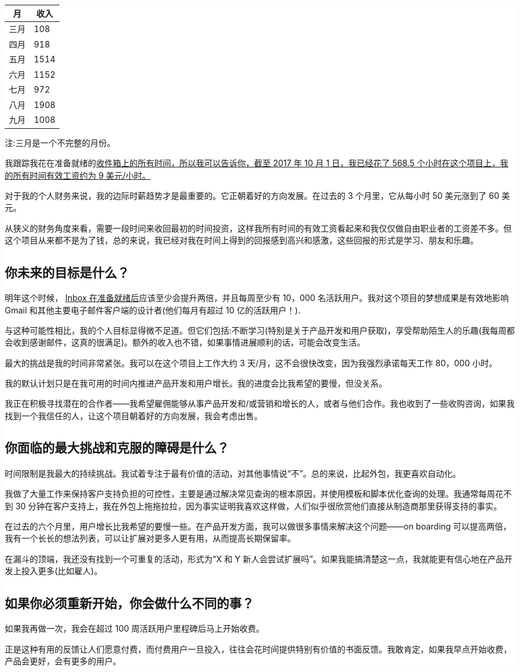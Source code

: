 | 月 | 收入 |
| --- | --- |
| 三月 | 108 |
| 四月 | 918 |
| 五月 | 1514 |
| 六月 | 1152 |
| 七月 | 972 |
| 八月 | 1908 |
| 九月 | 1008 |

注:三月是一个不完整的月份。

我跟踪我花在准备就绪的[收件箱上的所有时间，所以我可以告诉你，截至 2017 年 10 月 1 日，我已经花了 568.5 个小时在这个项目上，我的所有时间有效工资约为 9 美元/小时。](https://inboxwhenready.org)

对于我的个人财务来说，我的边际时薪趋势才是最重要的。它正朝着好的方向发展。在过去的 3 个月里，它从每小时 50 美元涨到了 60 美元。

从狭义的财务角度来看，需要一段时间来收回最初的时间投资，这样我所有时间的有效工资看起来和我仅仅做自由职业者的工资差不多。但这个项目从来都不是为了钱，总的来说，我已经对我在时间上得到的回报感到高兴和感激，这些回报的形式是学习、朋友和乐趣。

## 你未来的目标是什么？

明年这个时候， [Inbox 在准备就绪后](https://inboxwhenready.org)应该至少会提升两倍，并且每周至少有 10，000 名活跃用户。我对这个项目的梦想成果是有效地影响 Gmail 和其他主要电子邮件客户端的设计者(他们每月有超过 10 亿的活跃用户！).

与这种可能性相比，我的个人目标显得微不足道。但它们包括:不断学习(特别是关于产品开发和用户获取)，享受帮助陌生人的乐趣(我每周都会收到感谢邮件，这真的很满足)。额外的收入也不错，如果事情进展顺利的话，可能会改变生活。

最大的挑战是我的时间非常紧张。我可以在这个项目上工作大约 3 天/月，这不会很快改变，因为我强烈承诺每天工作 80，000 小时。

我的默认计划只是在我可用的时间内推进产品开发和用户增长。我的进度会比我希望的要慢，但没关系。

我正在积极寻找潜在的合作者——我希望雇佣能够从事产品开发和/或营销和增长的人，或者与他们合作。我也收到了一些收购咨询，如果我找到一个我信任的人，让这个项目朝着好的方向发展，我会考虑出售。

## 你面临的最大挑战和克服的障碍是什么？

时间限制是我最大的持续挑战。我试着专注于最有价值的活动，对其他事情说“不”。总的来说，比起外包，我更喜欢自动化。

我做了大量工作来保持客户支持负担的可控性，主要是通过解决常见查询的根本原因，并使用模板和脚本优化查询的处理。我通常每周花不到 30 分钟在客户支持上，我在外包上拖拖拉拉，因为事实证明我喜欢这样做，人们似乎很欣赏他们直接从制造商那里获得支持的事实。

在过去的六个月里，用户增长比我希望的要慢一些。在产品开发方面，我可以做很多事情来解决这个问题——on boarding 可以提高两倍，我有一个长长的想法列表，可以让扩展对更多人更有用，从而提高长期保留率。

在漏斗的顶端，我还没有找到一个可重复的活动，形式为“X 和 Y 新人会尝试扩展吗”。如果我能搞清楚这一点，我就能更有信心地在产品开发上投入更多(比如雇人)。

## 如果你必须重新开始，你会做什么不同的事？

如果我再做一次，我会在超过 100 周活跃用户里程碑后马上开始收费。

正是这种有用的反馈让人们愿意付费，而付费用户一旦投入，往往会花时间提供特别有价值的书面反馈。我敢肯定，如果我早点开始收费，产品会更好，会有更多的用户。
